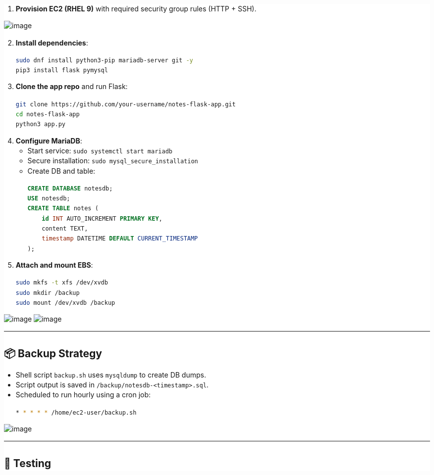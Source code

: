 1. **Provision EC2 (RHEL 9)** with required security group rules (HTTP + SSH).
<img width="1543" height="302" alt="image" src="https://github.com/user-attachments/assets/c2cfafba-75cd-4651-8707-d600ea22e716" />

2. **Install dependencies**:
   ```bash
   sudo dnf install python3-pip mariadb-server git -y
   pip3 install flask pymysql
   ```
3. **Clone the app repo** and run Flask:
   ```bash
   git clone https://github.com/your-username/notes-flask-app.git
   cd notes-flask-app
   python3 app.py
   ```
4. **Configure MariaDB**:
   - Start service: `sudo systemctl start mariadb`
   - Secure installation: `sudo mysql_secure_installation`
   - Create DB and table:
     ```sql
     CREATE DATABASE notesdb;
     USE notesdb;
     CREATE TABLE notes (
         id INT AUTO_INCREMENT PRIMARY KEY,
         content TEXT,
         timestamp DATETIME DEFAULT CURRENT_TIMESTAMP
     );
     ```
5. **Attach and mount EBS**:
   ```bash
   sudo mkfs -t xfs /dev/xvdb
   sudo mkdir /backup
   sudo mount /dev/xvdb /backup
   ```
<img width="1531" height="400" alt="image" src="https://github.com/user-attachments/assets/4fbaefdd-4814-4193-bf1a-5fba03a776f1" />

<img width="1919" height="641" alt="image" src="https://github.com/user-attachments/assets/e40c1567-38b4-4e81-80c4-7bffd7d46364" />

---

## 📦 Backup Strategy

- Shell script `backup.sh` uses `mysqldump` to create DB dumps.
- Script output is saved in `/backup/notesdb-<timestamp>.sql`.
- Scheduled to run hourly using a cron job:
  ```bash
  * * * * * /home/ec2-user/backup.sh
  ```
<img width="1871" height="387" alt="image" src="https://github.com/user-attachments/assets/52e369c0-14ad-4d1f-9476-184702392d84" />

---

## 🧪 Testing
